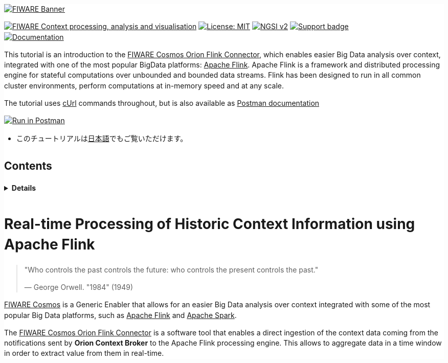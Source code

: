 [![FIWARE Banner](https://fiware.github.io/tutorials.Big-Data-Analysis/img/fiware.png)](https://www.fiware.org/developers)

[![FIWARE Context processing, analysis and visualisation](https://nexus.lab.fiware.org/static/badges/chapters/processing.svg)](https://github.com/FIWARE/catalogue/blob/master/processing/README.md)
[![License: MIT](https://img.shields.io/github/license/fiware/tutorials.Big-Data-Analysis.svg)](https://opensource.org/licenses/MIT)
[![NGSI v2](https://img.shields.io/badge/NGSI-v2-blue.svg)](https://fiware-ges.github.io/orion/api/v2/stable/)
[![Support badge](https://nexus.lab.fiware.org/repository/raw/public/badges/stackoverflow/fiware.svg)](https://stackoverflow.com/questions/tagged/fiware)
<br/> [![Documentation](https://img.shields.io/readthedocs/fiware-tutorials.svg)](https://fiware-tutorials.rtfd.io)

This tutorial is an introduction to the [FIWARE Cosmos Orion Flink Connector](http://fiware-cosmos-flink.rtfd.io), which
enables easier Big Data analysis over context, integrated with one of the most popular BigData platforms:
[Apache Flink](https://flink.apache.org/). Apache Flink is a framework and distributed processing engine for stateful
computations over unbounded and bounded data streams. Flink has been designed to run in all common cluster environments,
perform computations at in-memory speed and at any scale.

The tutorial uses [cUrl](https://ec.haxx.se/) commands throughout, but is also available as
[Postman documentation](https://fiware.github.io/tutorials.Big-Data-Analysis/)

[![Run in Postman](https://run.pstmn.io/button.svg)](https://www.getpostman.com/collections/64eda5ebb4b337c8784f)

-   このチュートリアルは[日本語](README.ja.md)でもご覧いただけます。

## Contents

<details><summary><strong>Details</strong></summary></details>

# Real-time Processing of Historic Context Information using Apache Flink

> "Who controls the past controls the future: who controls the present controls the past."
>
> — George Orwell. "1984" (1949)

[FIWARE Cosmos](https://fiware-cosmos-flink.readthedocs.io/en/latest/) is a Generic Enabler that allows for an easier
Big Data analysis over context integrated with some of the most popular Big Data platforms, such as
[Apache Flink](https://flink.apache.org/) and [Apache Spark](https://spark.apache.org/).

The [FIWARE Cosmos Orion Flink Connector](http://fiware-cosmos-flink.rtfd.io) is a software tool that enables a direct
ingestion of the context data coming from the notifications sent by **Orion Context Broker** to the Apache Flink
processing engine. This allows to aggregate data in a time window in order to extract value from them in real-time.
